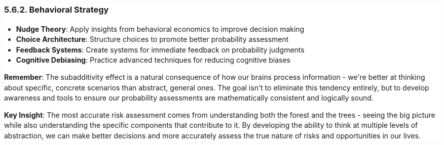 ### 5.6.2. **Behavioral Strategy**

- **Nudge Theory**: Apply insights from behavioral economics to improve decision making
- **Choice Architecture**: Structure choices to promote better probability assessment
- **Feedback Systems**: Create systems for immediate feedback on probability judgments
- **Cognitive Debiasing**: Practice advanced techniques for reducing cognitive biases

**Remember**: The subadditivity effect is a natural consequence of how our brains process information - we're better at thinking about specific, concrete scenarios than abstract, general ones. The goal isn't to eliminate this tendency entirely, but to develop awareness and tools to ensure our probability assessments are mathematically consistent and logically sound.

**Key Insight**: The most accurate risk assessment comes from understanding both the forest and the trees - seeing the big picture while also understanding the specific components that contribute to it. By developing the ability to think at multiple levels of abstraction, we can make better decisions and more accurately assess the true nature of risks and opportunities in our lives.

